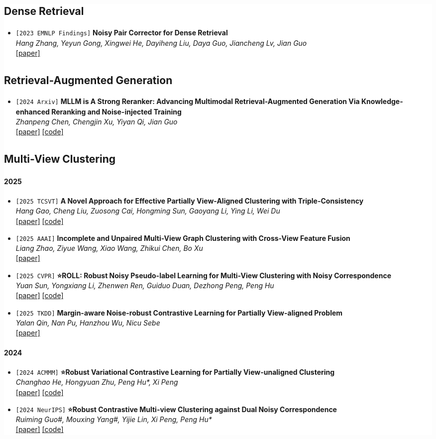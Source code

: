 
## Dense Retrieval

- `[2023 EMNLP Findings]` **Noisy Pair Corrector for Dense Retrieval**  
*Hang Zhang, Yeyun Gong, Xingwei He, Dayiheng Liu, Daya Guo, Jiancheng Lv, Jian Guo*  
[[paper]](https://arxiv.org/pdf/2311.03798.pdf)

## Retrieval-Augmented Generation

- `[2024 Arxiv]` **MLLM is A Strong Reranker: Advancing Multimodal Retrieval-Augmented Generation Via Knowledge-enhanced Reranking and Noise-injected Training**  
*Zhanpeng Chen, Chengjin Xu, Yiyan Qi, Jian Guo*  
[[paper]](https://arxiv.org/pdf/2407.21439)
[[code]](https://github.com/IDEA-FinAI/RagVL)

## Multi-View Clustering 

#### 2025

- `[2025 TCSVT]` **A Novel Approach for Effective Partially View-Aligned Clustering with Triple-Consistency**  
*Hang Gao, Cheng Liu, Zuosong Cai, Hongming Sun, Gaoyang Li, Ying Li, Wei Du*  
[[paper]](https://ieeexplore.ieee.org/abstract/document/11005507)
[[code]](https://github.com/kongyiH/TCLPVC)

- `[2025 AAAI]` **Incomplete and Unpaired Multi-View Graph Clustering with Cross-View Feature Fusion**  
*Liang Zhao, Ziyue Wang, Xiao Wang, Zhikui Chen, Bo Xu*  
[[paper]](https://ojs.aaai.org/index.php/AAAI/article/view/34439)

- `[2025 CVPR]` **⭐ROLL: Robust Noisy Pseudo-label Learning for Multi-View Clustering with Noisy Correspondence**  
*Yuan Sun, Yongxiang Li, Zhenwen Ren, Guiduo Duan, Dezhong Peng, Peng Hu*  
[[paper]](https://sunyuan-cs.github.io/)
[[code]](https://sunyuan-cs.github.io/)

- `[2025 TKDD]` **Margin-aware Noise-robust Contrastive Learning for Partially View-aligned Problem**  
*Yalan Qin, Nan Pu, Hanzhou Wu, Nicu Sebe*  
[[paper]](https://dl.acm.org/doi/full/10.1145/3707646)

#### 2024

- `[2024 ACMMM]` **⭐Robust Variational Contrastive Learning for Partially View-unaligned Clustering**  
*Changhao He, Hongyuan Zhu, Peng Hu\*, Xi Peng*  
[[paper]](https://github.com/He-Changhao/2024-MM-VITAL/blob/main/figs/VITAL.pdf)
[[code]](https://github.com/He-Changhao/2024-MM-VITAL)


- `[2024 NeurIPS]` **⭐Robust Contrastive Multi-view Clustering against Dual Noisy Correspondence**  
*Ruiming Guo#, Mouxing Yang#, Yijie Lin, Xi Peng, Peng Hu\**  
[[paper]](https://openreview.net/pdf?id=6OvTbDClUn)
[[code]](https://github.com/XLearning-SCU/2024-NeurIPS-CANDY)
